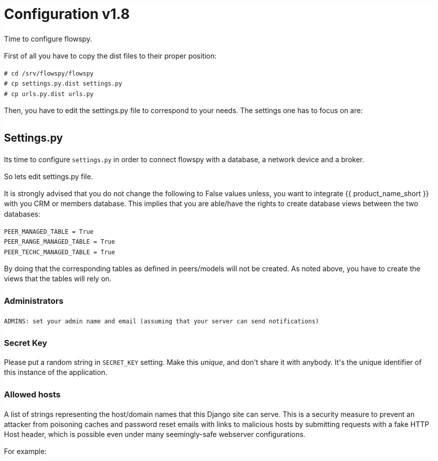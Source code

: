 # Configuration v1.8

Time to configure flowspy.

First of all you have to copy the dist files to their proper position:

	# cd /srv/flowspy/flowspy
	# cp settings.py.dist settings.py
	# cp urls.py.dist urls.py

Then, you have to edit the settings.py file to correspond to your needs. The settings one has to focus on are:

## Settings.py
Its time to configure `settings.py` in order to connect flowspy with a database, a network device and a broker.

So lets edit settings.py file.

It is strongly advised that you do not change the following to False
values unless, you want to integrate {{ product_name_short }} with you CRM or members
database. This implies that you are able/have the rights to create
database views between the two databases:

    PEER_MANAGED_TABLE = True
    PEER_RANGE_MANAGED_TABLE = True
    PEER_TECHC_MANAGED_TABLE = True

By doing that the corresponding tables as defined in peers/models will
not be created. As noted above, you have to create the views that the
tables will rely on.

### Administrators

	ADMINS: set your admin name and email (assuming that your server can send notifications)

### Secret Key
Please put a random string in `SECRET_KEY` setting.
Make this *unique*, and don't share it with anybody. It's the unique identifier of this instance of the application.

### Allowed hosts
A list of strings representing the host/domain names that this Django site can serve. This is a security measure to prevent an attacker from poisoning caches and password reset emails with links to malicious hosts by submitting requests with a fake HTTP Host header, which is possible even under many seemingly-safe webserver configurations.

For example:
